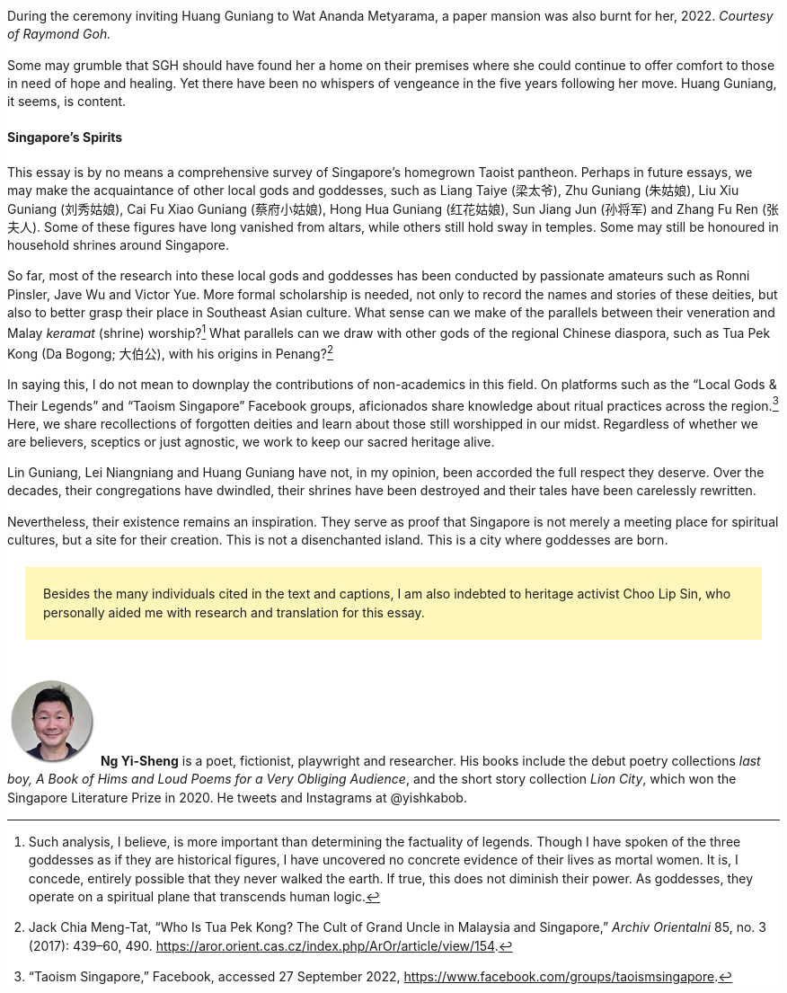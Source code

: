<div style="background-color: white;"> During the ceremony inviting Huang Guniang to Wat Ananda Metyarama, a paper mansion was also burnt for her, 2022. <i>Courtesy of Raymond Goh.</i></div>

Some may grumble that SGH should have found her a home on their premises where she could continue to offer comfort to those in need of hope and healing. Yet there have been no whispers of vengeance in the five years following her move. Huang Guniang, it seems, is content.

#### **Singapore’s Spirits**

This essay is by no means a comprehensive survey of Singapore’s homegrown Taoist pantheon. Perhaps in future essays, we may make the acquaintance of other local gods and goddesses, such as Liang Taiye (梁太爷), Zhu Guniang (朱姑娘), Liu Xiu Guniang (刘秀姑娘), Cai Fu Xiao Guniang (蔡府小姑娘), Hong Hua Guniang (红花姑娘), Sun Jiang Jun (孙将军) and Zhang Fu Ren (张夫人). Some of these figures have long vanished from altars, while others still hold sway in temples. Some may still be honoured in household shrines around Singapore. 

So far, most of the research into these local gods and goddesses has been conducted by passionate amateurs such as Ronni Pinsler, Jave Wu and Victor Yue. More formal scholarship is needed, not only to record the names and stories of these deities, but also to better grasp their place in Southeast Asian culture. What sense can we make of the parallels between their veneration and Malay *keramat* (shrine) worship?[^27] What parallels can we draw with other gods of the regional Chinese diaspora, such as Tua Pek Kong (Da Bogong; 大伯公), with his origins in Penang?[^28]

In saying this, I do not mean to downplay the contributions of non-academics in this field. On platforms such as the “Local Gods & Their Legends” and “Taoism Singapore” Facebook groups, aficionados share knowledge about ritual practices across the region.[^29] Here, we share recollections of forgotten deities and learn about those still worshipped in our midst. Regardless of whether we are believers, sceptics or just agnostic, we work to keep our sacred heritage alive.

Lin Guniang, Lei Niangniang and Huang Guniang have not, in my opinion, been accorded the full respect they deserve. Over the decades, their congregations have dwindled, their shrines have been destroyed and their tales have been carelessly rewritten. 

Nevertheless, their existence remains an inspiration. They serve as proof that Singapore is not merely a meeting place for spiritual cultures, but a site for their creation. This is not a disenchanted island. This is a city where goddesses are born.

<div style="background-colour:#fff6ba; padding:20px; margin: 20px; background: #fff6ba">Besides the many individuals cited in the text and captions, I am also indebted to heritage activist Choo Lip Sin, who personally aided me with research and translation for this essay. </div>

<div style="background-color: white;"> 
<br/>
<img src="/images/Vol%2018%20Issue%204/Authors/Ng_Yi-Sheng.png" style="width: 100px; height: 100px;"/>
	<b>Ng Yi-Sheng</b> is a poet, fictionist, playwright and researcher. His books include the debut poetry collections <i>last boy, A Book of Hims and Loud Poems for a Very Obliging Audience</i>, and the short story collection <i>Lion City</i>, which won the Singapore Literature Prize in 2020. He tweets and Instagrams at @yishkabob.</div>


[^1]: Singapore’s Lin Guniang must not be confused with the goddess Lin Guniang (or Lim Ko Niao) worshipped in southern Thailand. The two are distinct and unrelated deities, and the term “guniang” simply means girl or young woman in Mandarin. For more information, see Mistuko Tamaki, “The Prevalence of the Worship of Goddess Lin Guniang by the Ethnic Chinese in Southern Thailand” (G-SEC Working Paper 22, Keio University Global Research Institute (KGRI), December 2007), https://www.kgri.keio.ac.jp/en/docs/GWP_22.pdf.
[^2]: Ng Hark Seng, interview, 26 July 2022.
[^3]: William L. Gibson, “[Unravelling the Mystery of Ubin's German Girl Shrine](https://biblioasia.nlb.gov.sg/vol-17/issue-3/oct-dec-2021/ubinsgermangirlshrine),” *BiblioAsia* 13, no. 3 (Oct–Dec 2021).
[^4]: Ronni Pinsler, “Local Gods & Their Legends,” Facebook, accessed 27 September 2022, https://www.facebook.com/groups/localgods/posts/.
[^5]: Ronni Pinsler, “The Book of Xian Shen,” accessed 15 September 2022,  https://bookofxianshen.com/.
[^6]: Jave Wu, “Story of Maiden Lim of Redhill (石叻坡傳奇之紅山林姑娘),” International LSM Taoist Cultural Collegium, 1 March 2013, http://javewutaoismplace.blogspot.com/2013/03/story-of-maiden-lim-of-redhill.html. 
[^7]: Zhen Long Gong (Chin Leng Keng) is made up of four temples: Leng San Teng, Chin Lin Keng, Kai Kok Tien and Ban Sian Beo. The four temples were affected by urban redevelopment in the early 1970s. They came together in 1976 to lease the current site for the construction of Zhen Long Gong, which was completed in 1978.
[^8]: Huang Ya Hong, interview, Zhen Long Gong, 20 June 2022.
[^9]: “[Singapore Maiden Joins the Taoist Pantheon](http://eresources.nlb.gov.sg/newspapers/Digitised/Article/straitstimes19890527-1.2.29.7.3),” *Straits Times*, 27 May 1989, 22. (From NewspaperSG) 
[^10]: Pinsler, “Book of Xian Shen.”
[^11]: Wu, “Story of Maiden Lim.” 
[^12]: There is in fact some evidence for Lin Guniang’s reputation as a healer. According to historian Tai Wei Lim, elderly taxi drivers in the neighbourhood agree that she “has special Shamanistic healing powers and even [helps] out at traditional Chinese medicine institutions”. Is this entirely based on the 1998 TV serial, or are they citing deeper memories? See Lim Tai-Wei, [*Cultural Heritage and Peripheral Spaces in Singapore*](https://catalogue.nlb.gov.sg/cgi-bin/spydus.exe/ENQ/WPAC/BIBENQ?SETLVL=1&BRN=204486140) (Singapore: Palgrave Macmillian, 2017), 68. (From National Library, Singapore, call no. RSING 363.69095957 LIM)
[^13]: Still other variations of Lin Guniang’s origin myth exist. My mother, for instance, says her own mother shared a version in which Lin Guniang was the victim of sexual violence. Ng Gim Choo, interview, 26 July 2022.
[^14]: “[Lim Still On Danger List](http://eresources.nlb.gov.sg/newspapers/Digitised/Article/newnation19770215-1.2.4),” *New Nation*, 15 February 1977, 1. (From NewspaperSG) 
[^15]: “[MP Dies](http://eresources.nlb.gov.sg/newspapers/Digitised/Article/newnation19770803-1.2.2),” *New Nation*, 3 August 1977, 1. (From NewspaperSG) 
[^16]: According to Huang Yahong, shortly before Lin Guniang’s shrine was removed, a small Hindu shrine in the same area was also demolished. Worshippers at Zhen Long Gong associate this incident with the sudden death of MP for Radin Mas N. Govindasamy on 14 February 1977, just a few hours after Lim’s collapse. See “[MP Dies](http://eresources.nlb.gov.sg/newspapers/Digitised/Article/newnation19770803-1.2.2).”
[^17]: Yeo Keng Hoo (son of Yeo Chin Hua), interview, Zhen Long Gong, 22 August 2022.
[^18]: Wu, “Story of Maiden Lim.” 
[^19]: Jave Wu, “Introduction on Nanyang Huang Gu Niang (南洋龜仔山黃姑娘簡介),” International LSM Taoist Cultural Collegium, 10 July 2012, http://javewutaoismplace.blogspot.com/2012/07/introduction-on-nanyang-huang-gu-niang_4039.html.
[^20]: Wu, “Introduction on Nanyang Huang Gu Niang.”
[^21]: Wu, “Introduction on Nanyang Huang Gu Niang.”
[^22]: Xiao Jiahui 萧佳慧 and Pan Wanli潘万莉, “Sheishi Huang Guniang? Jumin jiemituan,” 谁是黄姑娘? 居民揭谜团 [Who is Miss Huang? Residents reveal the mystery], *Xinmin Ribao* 新民日报, 7 September 2017, 4. 
[^23]: 萧佳慧 and 潘万莉, 谁是黄姑娘? 居民揭谜团 \[Who is Miss Huang? Residents reveal the mystery\].
[^24]: Wu, “Introduction on Nanyang Huang Gu Niang.”
[^25]: Melody Zaccheus, “Old Graves, Shrine to Make Way for SGH Redevelopment,” *Straits Times*, 6 September 2017, https://www.straitstimes.com/singapore/environment/old-graves-shrine-to-make-way-for-sgh-redevelopment.
[^26]: Victor Yue, Facebook direct message, 30 July 2022.
[^27]: Such analysis, I believe, is more important than determining the factuality of legends. Though I have spoken of the three goddesses as if they are historical figures, I have uncovered no concrete evidence of their lives as mortal women. It is, I concede, entirely possible that they never walked the earth. If true, this does not diminish their power. As goddesses, they operate on a spiritual plane that transcends human logic.
[^28]: Jack Chia Meng-Tat, “Who Is Tua Pek Kong? The Cult of Grand Uncle in Malaysia and Singapore,” *Archiv Orientalni* 85, no. 3 (2017): 439–60, 490. https://aror.orient.cas.cz/index.php/ArOr/article/view/154. 
[^29]: “Taoism Singapore,” Facebook, accessed 27 September 2022, https://www.facebook.com/groups/taoismsingapore.